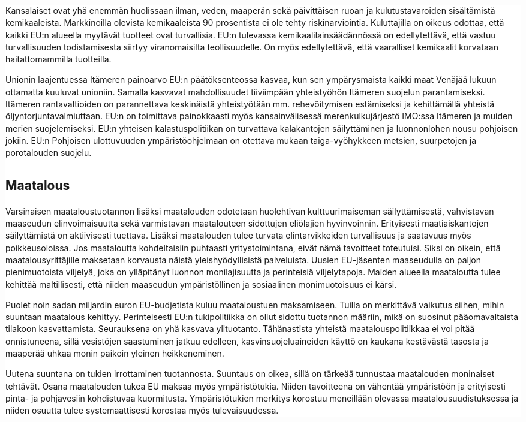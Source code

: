 
Kansalaiset ovat yhä enemmän huolissaan ilman, veden, maaperän sekä päivittäisen
ruoan ja kulutustavaroiden sisältämistä kemikaaleista. Markkinoilla olevista
kemikaaleista 90 prosentista ei ole tehty riskinarviointia. Kuluttajilla on
oikeus odottaa, että kaikki EU:n alueella myytävät tuotteet ovat turvallisia.
EU:n tulevassa kemikaalilainsäädännössä on edellytettävä, että vastuu
turvallisuuden todistamisesta siirtyy viranomaisilta teollisuudelle. On myös
edellytettävä, että vaaralliset kemikaalit korvataan haitattomammilla
tuotteilla.


Unionin laajentuessa Itämeren painoarvo EU:n päätöksenteossa kasvaa, kun sen
ympärysmaista kaikki maat Venäjää lukuun ottamatta kuuluvat unioniin. Samalla
kasvavat mahdollisuudet tiiviimpään yhteistyöhön Itämeren suojelun
parantamiseksi. Itämeren rantavaltioiden on parannettava keskinäistä
yhteistyötään mm. rehevöitymisen estämiseksi ja kehittämällä yhteistä
öljyntorjuntavalmiuttaan. EU:n on toimittava painokkaasti myös kansainvälisessä
merenkulkujärjestö IMO:ssa Itämeren ja muiden merien suojelemiseksi. EU:n
yhteisen kalastuspolitiikan on turvattava kalakantojen säilyttäminen ja
luonnonlohen nousu pohjoisen jokiin. EU:n Pohjoisen ulottuvuuden
ympäristöohjelmaan on otettava mukaan taiga-vyöhykkeen metsien, suurpetojen ja
porotalouden suojelu.


## Maatalous


Varsinaisen maataloustuotannon lisäksi maatalouden odotetaan huolehtivan
kulttuurimaiseman säilyttämisestä, vahvistavan maaseudun elinvoimaisuutta sekä
varmistavan maatalouteen sidottujen eliölajien hyvinvoinnin. Erityisesti
maatiaiskantojen säilyttämistä on aktiivisesti tuettava. Lisäksi maatalouden
tulee turvata elintarvikkeiden turvallisuus ja saatavuus myös poikkeusoloissa.
Jos maataloutta kohdeltaisiin puhtaasti yritystoimintana, eivät nämä tavoitteet
toteutuisi. Siksi on oikein, että maatalousyrittäjille maksetaan korvausta
näistä yleishyödyllisistä palveluista. Uusien EU-jäsenten maaseudulla on paljon
pienimuotoista viljelyä, joka on ylläpitänyt luonnon monilajisuutta ja
perinteisiä viljelytapoja. Maiden alueella maataloutta tulee kehittää
maltillisesti, että niiden maaseudun ympäristöllinen ja sosiaalinen
monimuotoisuus ei kärsi.


Puolet noin sadan miljardin euron EU-budjetista kuluu maataloustuen maksamiseen.
Tuilla on merkittävä vaikutus siihen, mihin suuntaan maatalous kehittyy.
Perinteisesti EU:n tukipolitiikka on ollut sidottu tuotannon määriin, mikä on
suosinut pääomavaltaista tilakoon kasvattamista. Seurauksena on yhä kasvava
ylituotanto. Tähänastista yhteistä maatalouspolitiikkaa ei voi pitää
onnistuneena, sillä vesistöjen saastuminen jatkuu edelleen,
kasvinsuojeluaineiden käyttö on kaukana kestävästä tasosta ja maaperää uhkaa
monin paikoin yleinen heikkeneminen.


Uutena suuntana on tukien irrottaminen tuotannosta. Suuntaus on oikea, sillä on
tärkeää tunnustaa maatalouden moninaiset tehtävät. Osana maatalouden tukea EU
maksaa myös ympäristötukia. Niiden tavoitteena on vähentää ympäristöön ja
erityisesti pinta- ja pohjavesiin kohdistuvaa kuormitusta. Ympäristötukien
merkitys korostuu meneillään olevassa maatalousuudistuksessa ja niiden osuutta
tulee systemaattisesti korostaa myös tulevaisuudessa.
